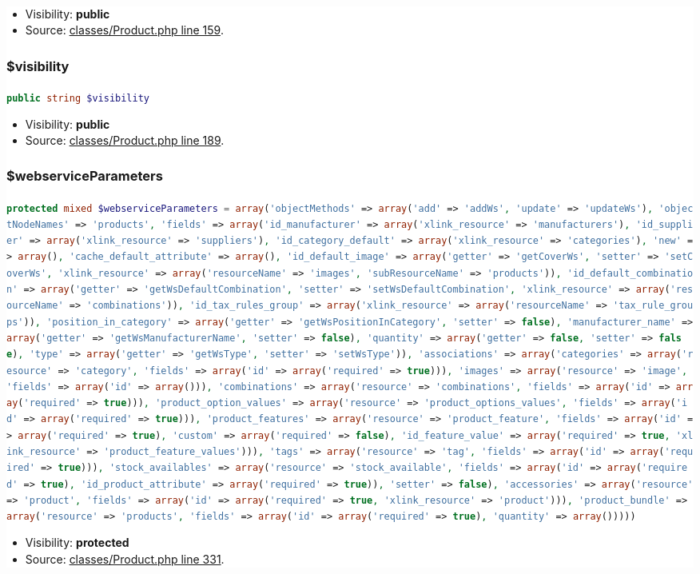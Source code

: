 * Visibility: **public**
* Source: [classes/Product.php line 159](https://github.com/PrestaShop/PrestaShop/blob/1.6.0.3/classes/Product.php#L159).


### <a name="property-$visibility"></a>$visibility

```php
public string $visibility
```





* Visibility: **public**
* Source: [classes/Product.php line 189](https://github.com/PrestaShop/PrestaShop/blob/1.6.0.3/classes/Product.php#L189).


### <a name="property-$webserviceParameters"></a>$webserviceParameters

```php
protected mixed $webserviceParameters = array('objectMethods' => array('add' => 'addWs', 'update' => 'updateWs'), 'objectNodeNames' => 'products', 'fields' => array('id_manufacturer' => array('xlink_resource' => 'manufacturers'), 'id_supplier' => array('xlink_resource' => 'suppliers'), 'id_category_default' => array('xlink_resource' => 'categories'), 'new' => array(), 'cache_default_attribute' => array(), 'id_default_image' => array('getter' => 'getCoverWs', 'setter' => 'setCoverWs', 'xlink_resource' => array('resourceName' => 'images', 'subResourceName' => 'products')), 'id_default_combination' => array('getter' => 'getWsDefaultCombination', 'setter' => 'setWsDefaultCombination', 'xlink_resource' => array('resourceName' => 'combinations')), 'id_tax_rules_group' => array('xlink_resource' => array('resourceName' => 'tax_rule_groups')), 'position_in_category' => array('getter' => 'getWsPositionInCategory', 'setter' => false), 'manufacturer_name' => array('getter' => 'getWsManufacturerName', 'setter' => false), 'quantity' => array('getter' => false, 'setter' => false), 'type' => array('getter' => 'getWsType', 'setter' => 'setWsType')), 'associations' => array('categories' => array('resource' => 'category', 'fields' => array('id' => array('required' => true))), 'images' => array('resource' => 'image', 'fields' => array('id' => array())), 'combinations' => array('resource' => 'combinations', 'fields' => array('id' => array('required' => true))), 'product_option_values' => array('resource' => 'product_options_values', 'fields' => array('id' => array('required' => true))), 'product_features' => array('resource' => 'product_feature', 'fields' => array('id' => array('required' => true), 'custom' => array('required' => false), 'id_feature_value' => array('required' => true, 'xlink_resource' => 'product_feature_values'))), 'tags' => array('resource' => 'tag', 'fields' => array('id' => array('required' => true))), 'stock_availables' => array('resource' => 'stock_available', 'fields' => array('id' => array('required' => true), 'id_product_attribute' => array('required' => true)), 'setter' => false), 'accessories' => array('resource' => 'product', 'fields' => array('id' => array('required' => true, 'xlink_resource' => 'product'))), 'product_bundle' => array('resource' => 'products', 'fields' => array('id' => array('required' => true), 'quantity' => array()))))
```





* Visibility: **protected**
* Source: [classes/Product.php line 331](https://github.com/PrestaShop/PrestaShop/blob/1.6.0.3/classes/Product.php#L331).
